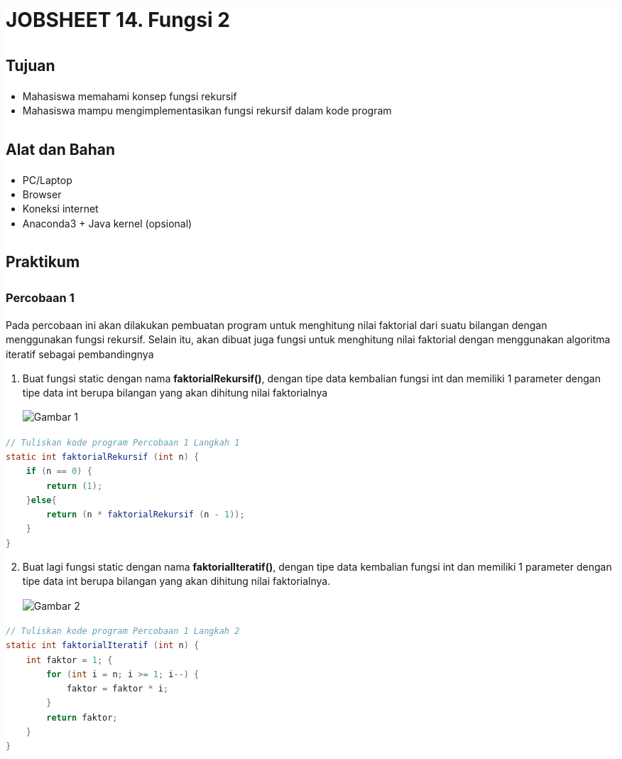 # JOBSHEET 14. Fungsi 2

## Tujuan
* Mahasiswa memahami konsep fungsi rekursif
* Mahasiswa mampu mengimplementasikan fungsi rekursif dalam kode program



## Alat dan Bahan
* PC/Laptop
* Browser
* Koneksi internet
* Anaconda3 + Java kernel (opsional)

## Praktikum

### Percobaan 1
Pada percobaan ini akan dilakukan pembuatan program untuk menghitung nilai faktorial dari suatu bilangan dengan menggunakan fungsi rekursif. Selain itu, akan dibuat juga fungsi untuk menghitung nilai faktorial dengan menggunakan algoritma iteratif sebagai pembandingnya

1. Buat fungsi static dengan nama **faktorialRekursif()**, dengan tipe data kembalian fungsi int dan memiliki 1 parameter dengan tipe data int berupa bilangan yang akan dihitung nilai faktorialnya

    ![Gambar 1](images/code14-1.png)


```Java
// Tuliskan kode program Percobaan 1 Langkah 1
static int faktorialRekursif (int n) {
    if (n == 0) {
        return (1);
    }else{
        return (n * faktorialRekursif (n - 1));
    }
}
```

2. Buat lagi fungsi static dengan nama **faktorialIteratif()**, dengan tipe data kembalian fungsi int dan memiliki 1 parameter dengan tipe data int berupa bilangan yang akan dihitung nilai faktorialnya.

    ![Gambar 2](images/code14-2.png)


```Java
// Tuliskan kode program Percobaan 1 Langkah 2
static int faktorialIteratif (int n) {
    int faktor = 1; {
        for (int i = n; i >= 1; i--) {
            faktor = faktor * i;
        }
        return faktor;
    }
}
```
